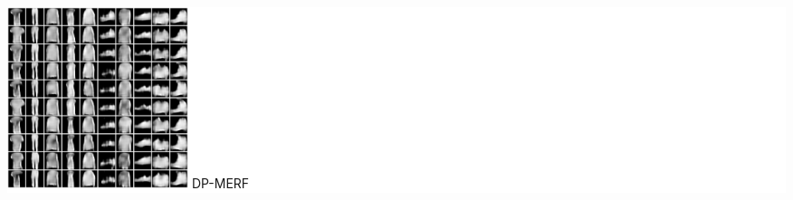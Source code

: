 <img src="./figs/gswgan_fashionmnist_half.png" width="200" alt="GS-WGAN-Fashion-MNIST-half">
</figure>
</td>
</tr>
<tr>
<td>
DP-MERF
</td>
<td>
<figure>